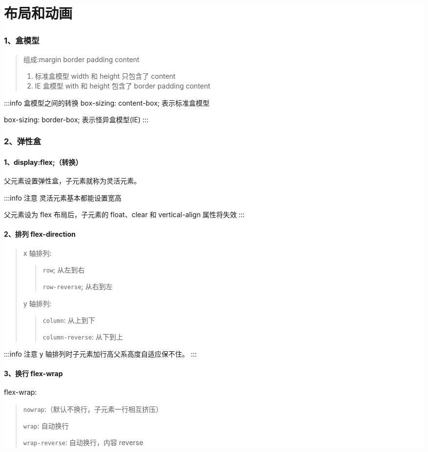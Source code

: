 # 布局和动画

### 1、盒模型

> 组成:margin border padding content
>
> 1. 标准盒模型 width 和 height 只包含了 content
> 2. IE 盒模型 with 和 height 包含了 border padding content

:::info 盒模型之间的转换
box-sizing: content-box; 表示标准盒模型

box-sizing: border-box; 表示怪异盒模型(IE)
:::

### 2、弹性盒

#### 1、display:flex;（转换）

父元素设置弹性盒，子元素就称为灵活元素。

:::info 注意
灵活元素基本都能设置宽高

父元素设为 flex 布局后，子元素的 float、clear 和 vertical-align 属性将失效
:::

#### 2、排列 flex-direction

> x 轴排列:
>
> > `row`; 从左到右
> >
> > `row-reverse`; 从右到左
>
> y 轴排列:
>
> > `column`: 从上到下
> >
> > `column-reverse`: 从下到上

:::info 注意
y 轴排列时子元素加行高父系高度自适应保不住。
:::

#### 3、换行 flex-wrap

flex-wrap:

> `nowrap`:（默认不换行，子元素一行相互挤压）
>
> `wrap`: 自动换行
>
> `wrap-reverse`: 自动换行，内容 reverse
